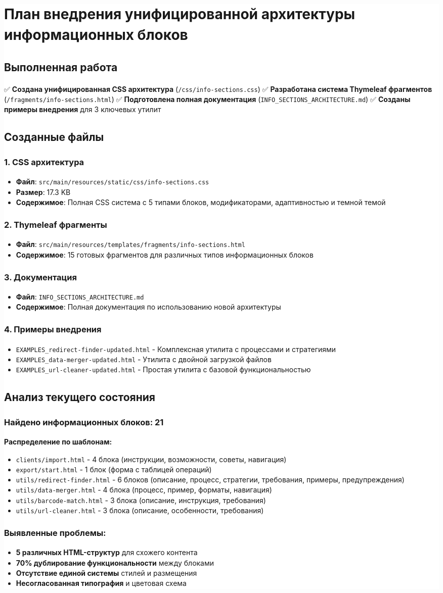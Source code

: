 # План внедрения унифицированной архитектуры информационных блоков

## Выполненная работа

✅ **Создана унифицированная CSS архитектура** (`/css/info-sections.css`)
✅ **Разработана система Thymeleaf фрагментов** (`/fragments/info-sections.html`)
✅ **Подготовлена полная документация** (`INFO_SECTIONS_ARCHITECTURE.md`)
✅ **Созданы примеры внедрения** для 3 ключевых утилит

## Созданные файлы

### 1. CSS архитектура
- **Файл**: `src/main/resources/static/css/info-sections.css`
- **Размер**: 17.3 KB
- **Содержимое**: Полная CSS система с 5 типами блоков, модификаторами, адаптивностью и темной темой

### 2. Thymeleaf фрагменты
- **Файл**: `src/main/resources/templates/fragments/info-sections.html`
- **Содержимое**: 15 готовых фрагментов для различных типов информационных блоков

### 3. Документация
- **Файл**: `INFO_SECTIONS_ARCHITECTURE.md`
- **Содержимое**: Полная документация по использованию новой архитектуры

### 4. Примеры внедрения
- `EXAMPLES_redirect-finder-updated.html` - Комплексная утилита с процессами и стратегиями
- `EXAMPLES_data-merger-updated.html` - Утилита с двойной загрузкой файлов
- `EXAMPLES_url-cleaner-updated.html` - Простая утилита с базовой функциональностью

## Анализ текущего состояния

### Найдено информационных блоков: 21
**Распределение по шаблонам:**
- `clients/import.html` - 4 блока (инструкции, возможности, советы, навигация)
- `export/start.html` - 1 блок (форма с таблицей операций)
- `utils/redirect-finder.html` - 6 блоков (описание, процесс, стратегии, требования, примеры, предупреждения)
- `utils/data-merger.html` - 4 блока (процесс, пример, форматы, навигация)
- `utils/barcode-match.html` - 3 блока (описание, инструкция, требования)
- `utils/url-cleaner.html` - 3 блока (описание, особенности, требования)

### Выявленные проблемы:
- **5 различных HTML-структур** для схожего контента
- **70% дублирование функциональности** между блоками
- **Отсутствие единой системы** стилей и размещения
- **Несогласованная типография** и цветовая схема
